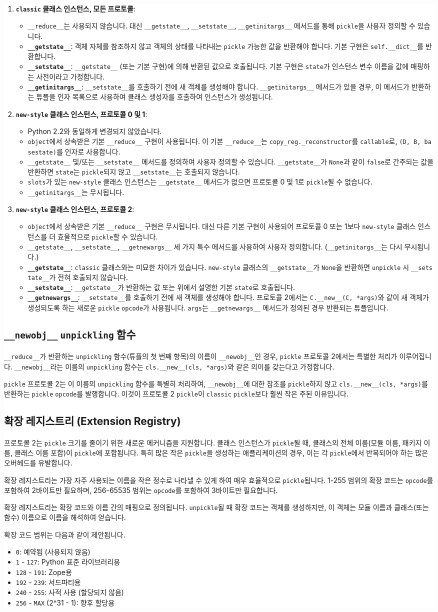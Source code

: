 1.  **`classic` 클래스 인스턴스, 모든 프로토콜**:
    -   `__reduce__`는 사용되지 않습니다. 대신 `__getstate__`, `__setstate__`, `__getinitargs__` 메서드를 통해 `pickle`을 사용자 정의할 수 있습니다.
    -   **`__getstate__`**: 객체 자체를 참조하지 않고 객체의 상태를 나타내는 `pickle` 가능한 값을 반환해야 합니다. 기본 구현은 `self.__dict__`를 반환합니다.
    -   **`__setstate__`**: `__getstate__` (또는 기본 구현)에 의해 반환된 값으로 호출됩니다. 기본 구현은 `state`가 인스턴스 변수 이름을 값에 매핑하는 사전이라고 가정합니다.
    -   **`__getinitargs__`**: `__setstate__`를 호출하기 전에 새 객체를 생성해야 합니다. `__getinitargs__` 메서드가 있을 경우, 이 메서드가 반환하는 튜플을 인자 목록으로 사용하여 클래스 생성자를 호출하여 인스턴스가 생성됩니다.

2.  **`new-style` 클래스 인스턴스, 프로토콜 0 및 1**:
    -   Python 2.2와 동일하게 변경되지 않았습니다.
    -   `object`에서 상속받은 기본 `__reduce__` 구현이 사용됩니다. 이 기본 `__reduce__`는 `copy_reg._reconstructor`를 `callable`로, `(D, B, basestate)`를 인자로 사용합니다.
    -   `__getstate__` 및/또는 `__setstate__` 메서드를 정의하여 사용자 정의할 수 있습니다. `__getstate__`가 `None`과 같이 `false`로 간주되는 값을 반환하면 `state`는 `pickle`되지 않고 `__setstate__`는 호출되지 않습니다.
    -   `slots`가 있는 `new-style` 클래스 인스턴스는 `__getstate__` 메서드가 없으면 프로토콜 0 및 1로 `pickle`될 수 없습니다.
    -   `__getinitargs__`는 무시됩니다.

3.  **`new-style` 클래스 인스턴스, 프로토콜 2**:
    -   `object`에서 상속받은 기본 `__reduce__` 구현은 무시됩니다. 대신 다른 기본 구현이 사용되어 프로토콜 0 또는 1보다 `new-style` 클래스 인스턴스를 더 효율적으로 `pickle`할 수 있습니다.
    -   `__getstate__`, `__setstate__`, `__getnewargs__` 세 가지 특수 메서드를 사용하여 사용자 정의합니다. (`__getinitargs__`는 다시 무시됩니다.)
    -   **`__getstate__`**: `classic` 클래스와는 미묘한 차이가 있습니다. `new-style` 클래스의 `__getstate__`가 `None`을 반환하면 `unpickle` 시 `__setstate__`가 전혀 호출되지 않습니다.
    -   **`__setstate__`**: `__getstate__`가 반환하는 값 또는 위에서 설명한 기본 `state`로 호출됩니다.
    -   **`__getnewargs__`**: `__setstate__`를 호출하기 전에 새 객체를 생성해야 합니다. 프로토콜 2에서는 `C.__new__(C, *args)`와 같이 새 객체가 생성되도록 하는 새로운 `pickle` `opcode`가 사용됩니다. `args`는 `__getnewargs__` 메서드가 정의된 경우 반환되는 튜플입니다.

## `__newobj__` `unpickling` 함수
`__reduce__`가 반환하는 `unpickling` 함수(튜플의 첫 번째 항목)의 이름이 `__newobj__`인 경우, `pickle` 프로토콜 2에서는 특별한 처리가 이루어집니다. `__newobj__`라는 이름의 `unpickling` 함수는 `cls.__new__(cls, *args)`와 같은 의미를 갖는다고 가정합니다.

`pickle` 프로토콜 2는 이 이름의 `unpickling` 함수를 특별히 처리하여, `__newobj__`에 대한 참조를 `pickle`하지 않고 `cls.__new__(cls, *args)`를 반환하는 `pickle` `opcode`를 발행합니다. 이것이 프로토콜 2 `pickle`이 `classic` `pickle`보다 훨씬 작은 주된 이유입니다.

## 확장 레지스트리 (Extension Registry)
프로토콜 2는 `pickle` 크기를 줄이기 위한 새로운 메커니즘을 지원합니다. 클래스 인스턴스가 `pickle`될 때, 클래스의 전체 이름(모듈 이름, 패키지 이름, 클래스 이름 포함)이 `pickle`에 포함됩니다. 특히 많은 작은 `pickle`을 생성하는 애플리케이션의 경우, 이는 각 `pickle`에서 반복되어야 하는 많은 오버헤드를 유발합니다.

확장 레지스트리는 가장 자주 사용되는 이름을 작은 정수로 나타낼 수 있게 하여 매우 효율적으로 `pickle`됩니다. 1-255 범위의 확장 코드는 `opcode`를 포함하여 2바이트만 필요하며, 256-65535 범위는 `opcode`를 포함하여 3바이트만 필요합니다.

확장 레지스트리는 확장 코드와 이름 간의 매핑으로 정의됩니다. `unpickle`될 때 확장 코드는 객체를 생성하지만, 이 객체는 모듈 이름과 클래스(또는 함수) 이름으로 이름을 해석하여 얻습니다.

확장 코드 범위는 다음과 같이 제안됩니다.
- `0`: 예약됨 (사용되지 않음)
- `1` - `127`: Python 표준 라이브러리용
- `128` - `191`: Zope용
- `192` - `239`: 서드파티용
- `240` - `255`: 사적 사용 (할당되지 않음)
- `256` - `MAX` (2^31 - 1): 향후 할당용
